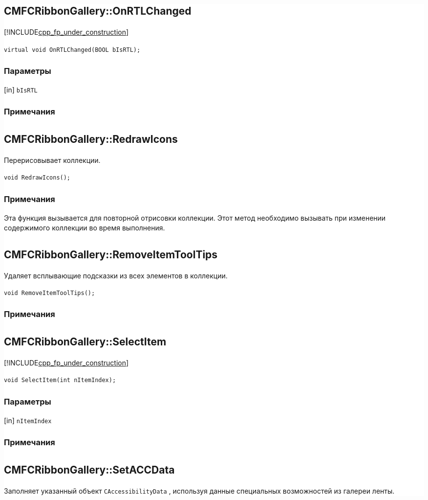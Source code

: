 ##  <a name="onrtlchanged"></a>CMFCRibbonGallery::OnRTLChanged  
 [!INCLUDE[cpp_fp_under_construction](../../mfc/reference/includes/cpp_fp_under_construction_md.md)]  
  
```  
virtual void OnRTLChanged(BOOL bIsRTL);
```  
  
### <a name="parameters"></a>Параметры  
 [in] `bIsRTL`  
  
### <a name="remarks"></a>Примечания  
  
##  <a name="redrawicons"></a>CMFCRibbonGallery::RedrawIcons  
 Перерисовывает коллекции.  
  
```  
void RedrawIcons();
```  
  
### <a name="remarks"></a>Примечания  
 Эта функция вызывается для повторной отрисовки коллекции. Этот метод необходимо вызывать при изменении содержимого коллекции во время выполнения.  
  
##  <a name="removeitemtooltips"></a>CMFCRibbonGallery::RemoveItemToolTips  
 Удаляет всплывающие подсказки из всех элементов в коллекции.  
  
```  
void RemoveItemToolTips();
```  
  
### <a name="remarks"></a>Примечания  
  
##  <a name="selectitem"></a>CMFCRibbonGallery::SelectItem  
 [!INCLUDE[cpp_fp_under_construction](../../mfc/reference/includes/cpp_fp_under_construction_md.md)]  
  
```  
void SelectItem(int nItemIndex);
```  
  
### <a name="parameters"></a>Параметры  
 [in] `nItemIndex`  
  
### <a name="remarks"></a>Примечания  
  
##  <a name="setaccdata"></a>CMFCRibbonGallery::SetACCData  
 Заполняет указанный объект `CAccessibilityData` , используя данные специальных возможностей из галереи ленты.  
  